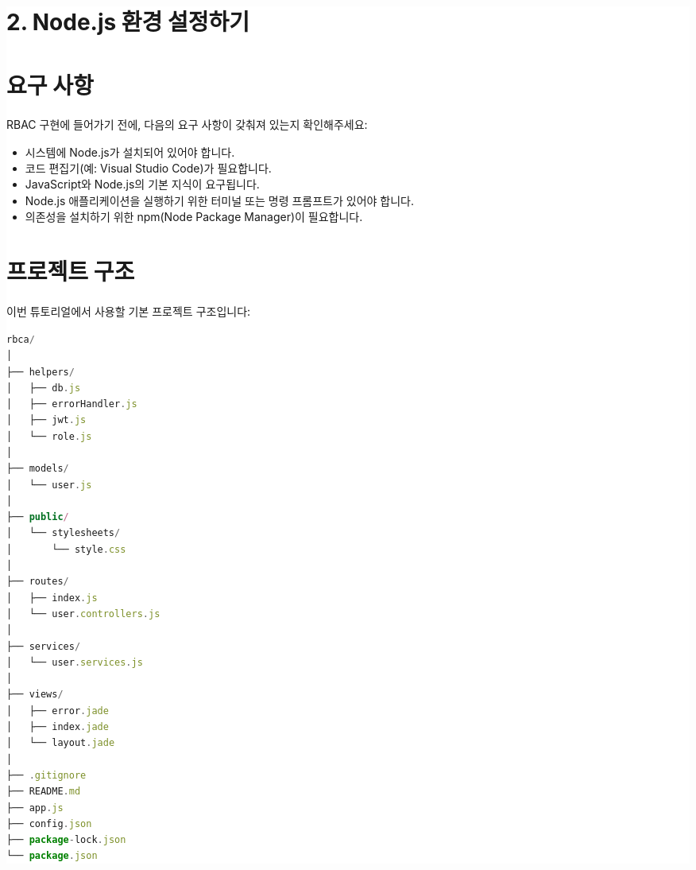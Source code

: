 

# 2. Node.js 환경 설정하기

# 요구 사항

RBAC 구현에 들어가기 전에, 다음의 요구 사항이 갖춰져 있는지 확인해주세요:

- 시스템에 Node.js가 설치되어 있어야 합니다.
- 코드 편집기(예: Visual Studio Code)가 필요합니다.
- JavaScript와 Node.js의 기본 지식이 요구됩니다.
- Node.js 애플리케이션을 실행하기 위한 터미널 또는 명령 프롬프트가 있어야 합니다.
- 의존성을 설치하기 위한 npm(Node Package Manager)이 필요합니다.



# 프로젝트 구조

이번 튜토리얼에서 사용할 기본 프로젝트 구조입니다:

```js
rbca/
│
├── helpers/
│   ├── db.js
│   ├── errorHandler.js
│   ├── jwt.js
│   └── role.js
│
├── models/
│   └── user.js
│
├── public/
│   └── stylesheets/
│       └── style.css
│
├── routes/
│   ├── index.js
│   └── user.controllers.js
│
├── services/
│   └── user.services.js
│
├── views/
│   ├── error.jade
│   ├── index.jade
│   └── layout.jade
│
├── .gitignore
├── README.md
├── app.js
├── config.json
├── package-lock.json
└── package.json
```
